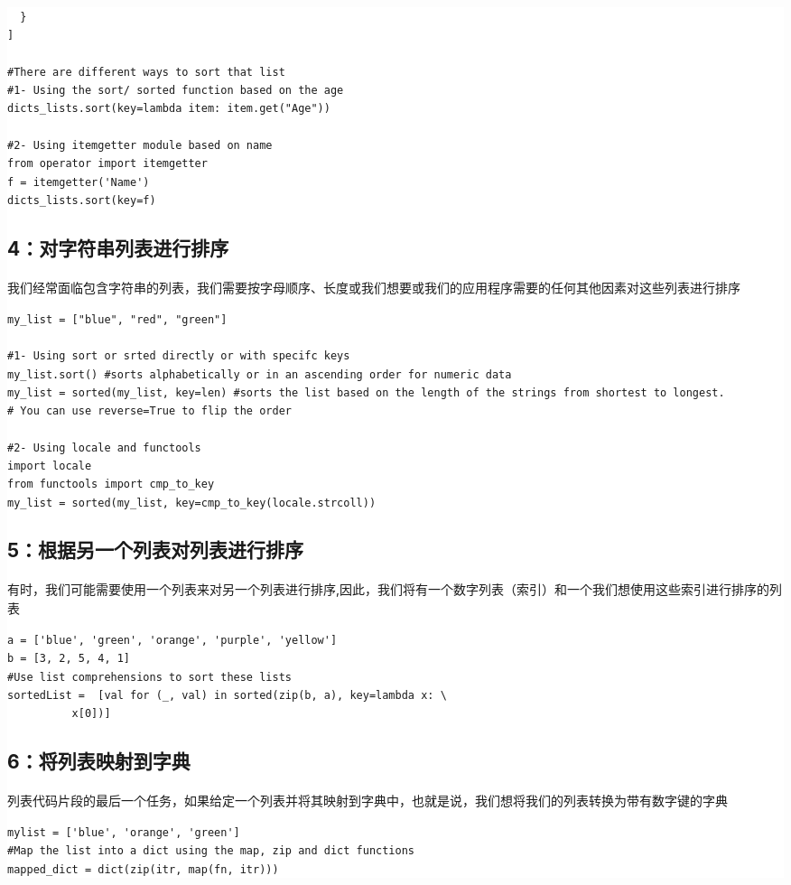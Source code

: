 ```
  }
]

#There are different ways to sort that list
#1- Using the sort/ sorted function based on the age
dicts_lists.sort(key=lambda item: item.get("Age"))

#2- Using itemgetter module based on name
from operator import itemgetter
f = itemgetter('Name')
dicts_lists.sort(key=f)
```

## 4：对字符串列表进行排序

我们经常面临包含字符串的列表，我们需要按字母顺序、长度或我们想要或我们的应用程序需要的任何其他因素对这些列表进行排序

```
my_list = ["blue", "red", "green"]

#1- Using sort or srted directly or with specifc keys
my_list.sort() #sorts alphabetically or in an ascending order for numeric data 
my_list = sorted(my_list, key=len) #sorts the list based on the length of the strings from shortest to longest. 
# You can use reverse=True to flip the order

#2- Using locale and functools 
import locale
from functools import cmp_to_key
my_list = sorted(my_list, key=cmp_to_key(locale.strcoll)) 
```

## 5：根据另一个列表对列表进行排序

有时，我们可能需要使用一个列表来对另一个列表进行排序,因此，我们将有一个数字列表（索引）和一个我们想使用这些索引进行排序的列表

```
a = ['blue', 'green', 'orange', 'purple', 'yellow']
b = [3, 2, 5, 4, 1]
#Use list comprehensions to sort these lists
sortedList =  [val for (_, val) in sorted(zip(b, a), key=lambda x: \
          x[0])]
```

## 6：将列表映射到字典

列表代码片段的最后一个任务，如果给定一个列表并将其映射到字典中，也就是说，我们想将我们的列表转换为带有数字键的字典

```
mylist = ['blue', 'orange', 'green']
#Map the list into a dict using the map, zip and dict functions
mapped_dict = dict(zip(itr, map(fn, itr)))
```
